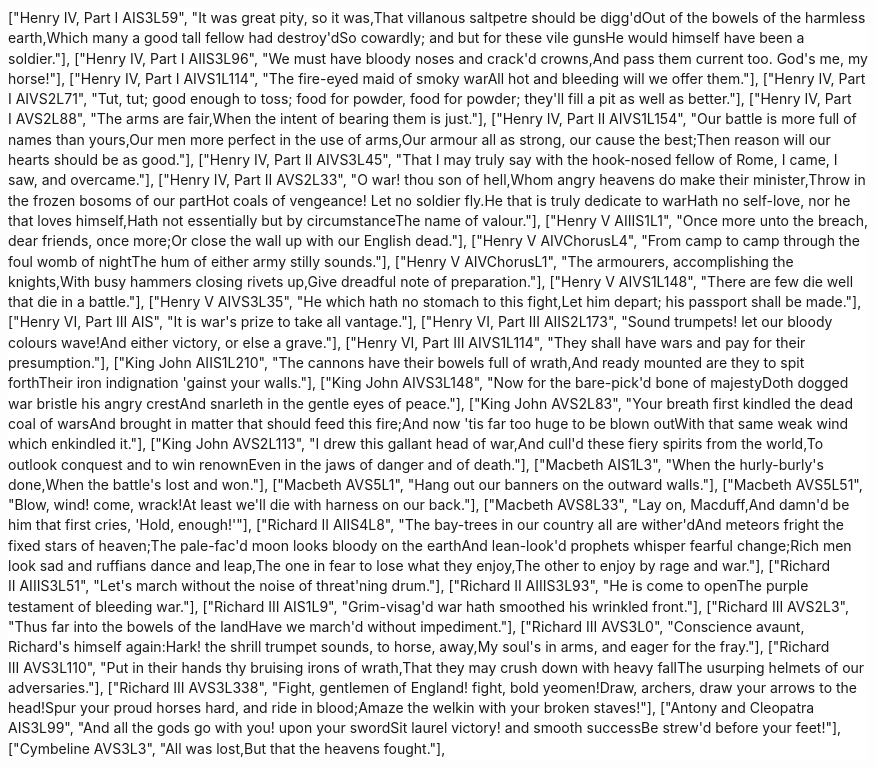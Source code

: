 ["Henry IV, Part I AIS3L59",  "It was great pity, so it was,That villanous saltpetre should be digg'dOut of the bowels of the harmless earth,Which many a good tall fellow had destroy'dSo cowardly; and but for these vile gunsHe would himself have been a soldier."],
["Henry IV, Part I AIIS3L96",  "We must have bloody noses and crack'd crowns,And pass them current too. God's me, my horse!"],
["Henry IV, Part I AIVS1L114",  "The fire-eyed maid of smoky warAll hot and bleeding will we offer them."],
["Henry IV, Part I AIVS2L71",  "Tut, tut; good enough to toss; food for powder, food for powder; they'll fill a pit as well as better."],
["Henry IV, Part I AVS2L88",  "The arms are fair,When the intent of bearing them is just."],
["Henry IV, Part II AIVS1L154",  "Our battle is more full of names than yours,Our men more perfect in the use of arms,Our armour all as strong, our cause the best;Then reason will our hearts should be as good."],
["Henry IV, Part II AIVS3L45",  "That I may truly say with the hook-nosed fellow of Rome, I came, I saw, and overcame."],
["Henry IV, Part II AVS2L33",  "O war! thou son of hell,Whom angry heavens do make their minister,Throw in the frozen bosoms of our partHot coals of vengeance! Let no soldier fly.He that is truly dedicate to warHath no self-love, nor he that loves himself,Hath not essentially but by circumstanceThe name of valour."],
["Henry V AIIIS1L1",  "Once more unto the breach, dear friends, once more;Or close the wall up with our English dead."],
["Henry V AIVChorusL4",  "From camp to camp through the foul womb of nightThe hum of either army stilly sounds."],
["Henry V AIVChorusL1",  "The armourers, accomplishing the knights,With busy hammers closing rivets up,Give dreadful note of preparation."],
["Henry V AIVS1L148",  "There are few die well that die in a battle."],
["Henry V AIVS3L35",  "He which hath no stomach to this fight,Let him depart; his passport shall be made."],
["Henry VI, Part III AIS",  "It is war's prize to take all vantage."],
["Henry VI, Part III AIIS2L173",  "Sound trumpets! let our bloody colours wave!And either victory, or else a grave."],
["Henry VI, Part III AIVS1L114",  "They shall have wars and pay for their presumption."],
["King John AIIS1L210",  "The cannons have their bowels full of wrath,And ready mounted are they to spit forthTheir iron indignation 'gainst your walls."],
["King John AIVS3L148",  "Now for the bare-pick'd bone of majestyDoth dogged war bristle his angry crestAnd snarleth in the gentle eyes of peace."],
["King John AVS2L83",  "Your breath first kindled the dead coal of warsAnd brought in matter that should feed this fire;And now 'tis far too huge to be blown outWith that same weak wind which enkindled it."],
["King John AVS2L113",  "I drew this gallant head of war,And cull'd these fiery spirits from the world,To outlook conquest and to win renownEven in the jaws of danger and of death."],
["Macbeth AIS1L3",  "When the hurly-burly's done,When the battle's lost and won."],
["Macbeth AVS5L1",  "Hang out our banners on the outward walls."],
["Macbeth AVS5L51",  "Blow, wind! come, wrack!At least we'll die with harness on our back."],
["Macbeth AVS8L33",  "Lay on, Macduff,And damn'd be him that first cries, 'Hold, enough!'"],
["Richard II AIIS4L8",  "The bay-trees in our country all are wither'dAnd meteors fright the fixed stars of heaven;The pale-fac'd moon looks bloody on the earthAnd lean-look'd prophets whisper fearful change;Rich men look sad and ruffians dance and leap,The one in fear to lose what they enjoy,The other to enjoy by rage and war."],
["Richard II AIIIS3L51",  "Let's march without the noise of threat'ning drum."],
["Richard II AIIIS3L93",  "He is come to openThe purple testament of bleeding war."],
["Richard III AIS1L9",  "Grim-visag'd war hath smoothed his wrinkled front."],
["Richard III AVS2L3",  "Thus far into the bowels of the landHave we march'd without impediment."],
["Richard III AVS3L0",  "Conscience avaunt, Richard's himself again:Hark! the shrill trumpet sounds, to horse, away,My soul's in arms, and eager for the fray."],
["Richard III AVS3L110",  "Put in their hands thy bruising irons of wrath,That they may crush down with heavy fallThe usurping helmets of our adversaries."],
["Richard III AVS3L338",  "Fight, gentlemen of England! fight, bold yeomen!Draw, archers, draw your arrows to the head!Spur your proud horses hard, and ride in blood;Amaze the welkin with your broken staves!"],
["Antony and Cleopatra AIS3L99",  "And all the gods go with you! upon your swordSit laurel victory! and smooth successBe strew'd before your feet!"],
["Cymbeline AVS3L3",  "All was lost,But that the heavens fought."],